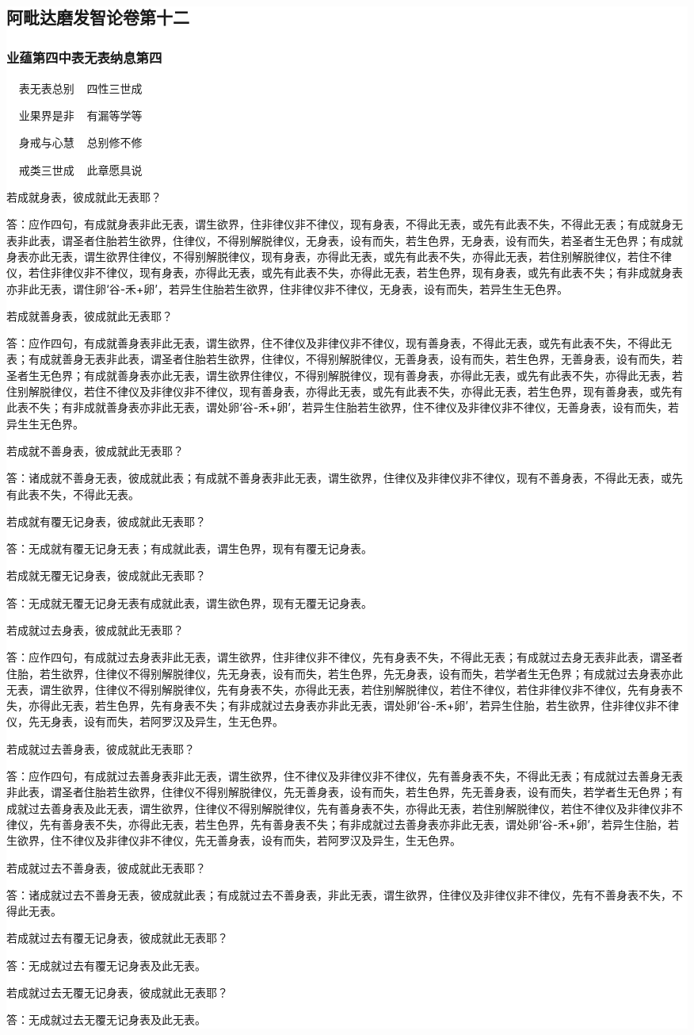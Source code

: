 ## 阿毗达磨发智论卷第十二

### 业蕴第四中表无表纳息第四

&nbsp;&nbsp;&nbsp;&nbsp;表无表总别&nbsp;&nbsp;&nbsp;&nbsp;四性三世成

&nbsp;&nbsp;&nbsp;&nbsp;业果界是非&nbsp;&nbsp;&nbsp;&nbsp;有漏等学等

&nbsp;&nbsp;&nbsp;&nbsp;身戒与心慧&nbsp;&nbsp;&nbsp;&nbsp;总别修不修

&nbsp;&nbsp;&nbsp;&nbsp;戒类三世成&nbsp;&nbsp;&nbsp;&nbsp;此章愿具说

若成就身表，彼成就此无表耶？

答：应作四句，有成就身表非此无表，谓生欲界，住非律仪非不律仪，现有身表，不得此无表，或先有此表不失，不得此无表；有成就身无表非此表，谓圣者住胎若生欲界，住律仪，不得别解脱律仪，无身表，设有而失，若生色界，无身表，设有而失，若圣者生无色界；有成就身表亦此无表，谓生欲界住律仪，不得别解脱律仪，现有身表，亦得此无表，或先有此表不失，亦得此无表，若住别解脱律仪，若住不律仪，若住非律仪非不律仪，现有身表，亦得此无表，或先有此表不失，亦得此无表，若生色界，现有身表，或先有此表不失；有非成就身表亦非此无表，谓住卵‘谷-禾+卵’，若异生住胎若生欲界，住非律仪非不律仪，无身表，设有而失，若异生生无色界。

若成就善身表，彼成就此无表耶？

答：应作四句，有成就善身表非此无表，谓生欲界，住不律仪及非律仪非不律仪，现有善身表，不得此无表，或先有此表不失，不得此无表；有成就善身无表非此表，谓圣者住胎若生欲界，住律仪，不得别解脱律仪，无善身表，设有而失，若生色界，无善身表，设有而失，若圣者生无色界；有成就善身表亦此无表，谓生欲界住律仪，不得别解脱律仪，现有善身表，亦得此无表，或先有此表不失，亦得此无表，若住别解脱律仪，若住不律仪及非律仪非不律仪，现有善身表，亦得此无表，或先有此表不失，亦得此无表，若生色界，现有善身表，或先有此表不失；有非成就善身表亦非此无表，谓处卵‘谷-禾+卵’，若异生住胎若生欲界，住不律仪及非律仪非不律仪，无善身表，设有而失，若异生生无色界。

若成就不善身表，彼成就此无表耶？

答：诸成就不善身无表，彼成就此表；有成就不善身表非此无表，谓生欲界，住律仪及非律仪非不律仪，现有不善身表，不得此无表，或先有此表不失，不得此无表。

若成就有覆无记身表，彼成就此无表耶？

答：无成就有覆无记身无表；有成就此表，谓生色界，现有有覆无记身表。

若成就无覆无记身表，彼成就此无表耶？

答：无成就无覆无记身无表有成就此表，谓生欲色界，现有无覆无记身表。

若成就过去身表，彼成就此无表耶？

答：应作四句，有成就过去身表非此无表，谓生欲界，住非律仪非不律仪，先有身表不失，不得此无表；有成就过去身无表非此表，谓圣者住胎，若生欲界，住律仪不得别解脱律仪，先无身表，设有而失，若生色界，先无身表，设有而失，若学者生无色界；有成就过去身表亦此无表，谓生欲界，住律仪不得别解脱律仪，先有身表不失，亦得此无表，若住别解脱律仪，若住不律仪，若住非律仪非不律仪，先有身表不失，亦得此无表，若生色界，先有身表不失；有非成就过去身表亦非此无表，谓处卵‘谷-禾+卵’，若异生住胎，若生欲界，住非律仪非不律仪，先无身表，设有而失，若阿罗汉及异生，生无色界。

若成就过去善身表，彼成就此无表耶？

答：应作四句，有成就过去善身表非此无表，谓生欲界，住不律仪及非律仪非不律仪，先有善身表不失，不得此无表；有成就过去善身无表非此表，谓圣者住胎若生欲界，住律仪不得别解脱律仪，先无善身表，设有而失，若生色界，先无善身表，设有而失，若学者生无色界；有成就过去善身表及此无表，谓生欲界，住律仪不得别解脱律仪，先有善身表不失，亦得此无表，若住别解脱律仪，若住不律仪及非律仪非不律仪，先有善身表不失，亦得此无表，若生色界，先有善身表不失；有非成就过去善身表亦非此无表，谓处卵‘谷-禾+卵’，若异生住胎，若生欲界，住不律仪及非律仪非不律仪，先无善身表，设有而失，若阿罗汉及异生，生无色界。

若成就过去不善身表，彼成就此无表耶？

答：诸成就过去不善身无表，彼成就此表；有成就过去不善身表，非此无表，谓生欲界，住律仪及非律仪非不律仪，先有不善身表不失，不得此无表。

若成就过去有覆无记身表，彼成就此无表耶？

答：无成就过去有覆无记身表及此无表。

若成就过去无覆无记身表，彼成就此无表耶？

答：无成就过去无覆无记身表及此无表。
